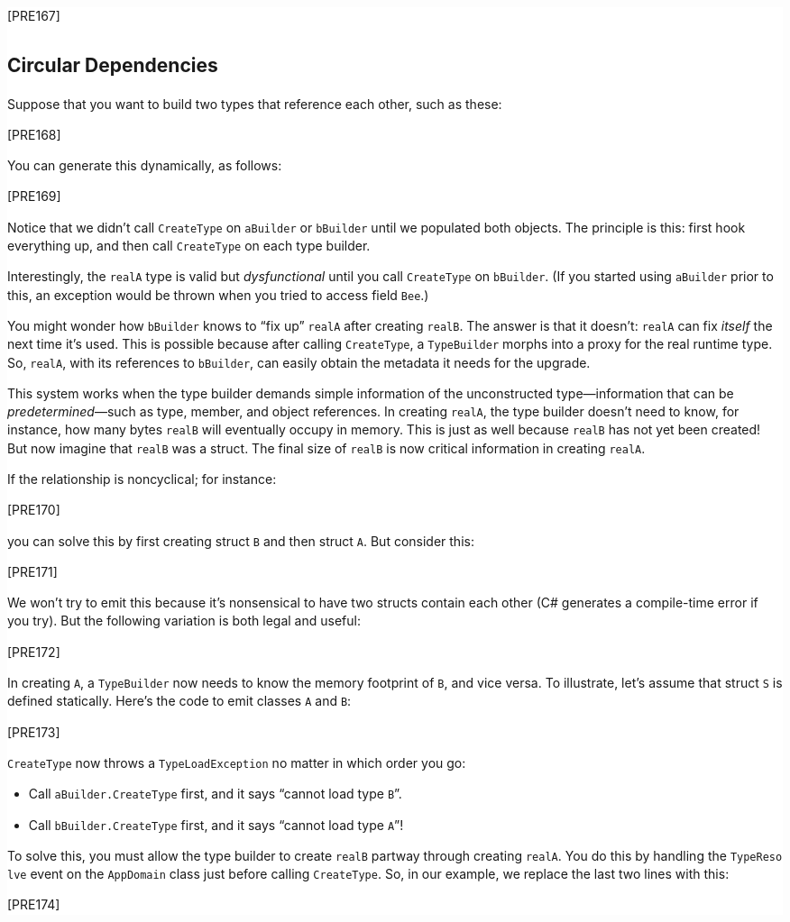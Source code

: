[PRE167]

## Circular Dependencies

Suppose that you want to build two types that reference each other, such as these:

[PRE168]

You can generate this dynamically, as follows:

[PRE169]

Notice that we didn’t call `CreateType` on `aBuilder` or `bBuilder` until we populated both objects. The principle is this: first hook everything up, and then call `CreateType` on each type builder.

Interestingly, the `realA` type is valid but *dysfunctional* until you call `CreateType` on `bBuilder`. (If you started using `aBuilder` prior to this, an exception would be thrown when you tried to access field `Bee`.)

You might wonder how `bBuilder` knows to “fix up” `realA` after creating `realB`. The answer is that it doesn’t: `realA` can fix *itself* the next time it’s used. This is possible because after calling `CreateType`, a `TypeBuilder` morphs into a proxy for the real runtime type. So, `realA`, with its references to `bBuilder`, can easily obtain the metadata it needs for the upgrade.

This system works when the type builder demands simple information of the unconstructed type—information that can be *predetermined*—such as type, member, and object references. In creating `realA`, the type builder doesn’t need to know, for instance, how many bytes `realB` will eventually occupy in memory. This is just as well because `realB` has not yet been created! But now imagine that `realB` was a struct. The final size of `realB` is now critical information in creating `realA`.

If the relationship is noncyclical; for instance:

[PRE170]

you can solve this by first creating struct `B` and then struct `A`. But consider this:

[PRE171]

We won’t try to emit this because it’s nonsensical to have two structs contain each other (C# generates a compile-time error if you try). But the following variation is both legal and useful:

[PRE172]

In creating `A`, a `TypeBuilder` now needs to know the memory footprint of `B`, and vice versa. To illustrate, let’s assume that struct `S` is defined statically. Here’s the code to emit classes `A` and `B`:

[PRE173]

`CreateType` now throws a `TypeLoadException` no matter in which order you go:

*   Call `aBuilder.CreateType` first, and it says “cannot load type `B`”.

*   Call `bBuilder.CreateType` first, and it says “cannot load type `A`”!

To solve this, you must allow the type builder to create `realB` partway through creating `realA`. You do this by handling the `TypeResolve` event on the `AppDomain` class just before calling `CreateType`. So, in our example, we replace the last two lines with this:

[PRE174]
